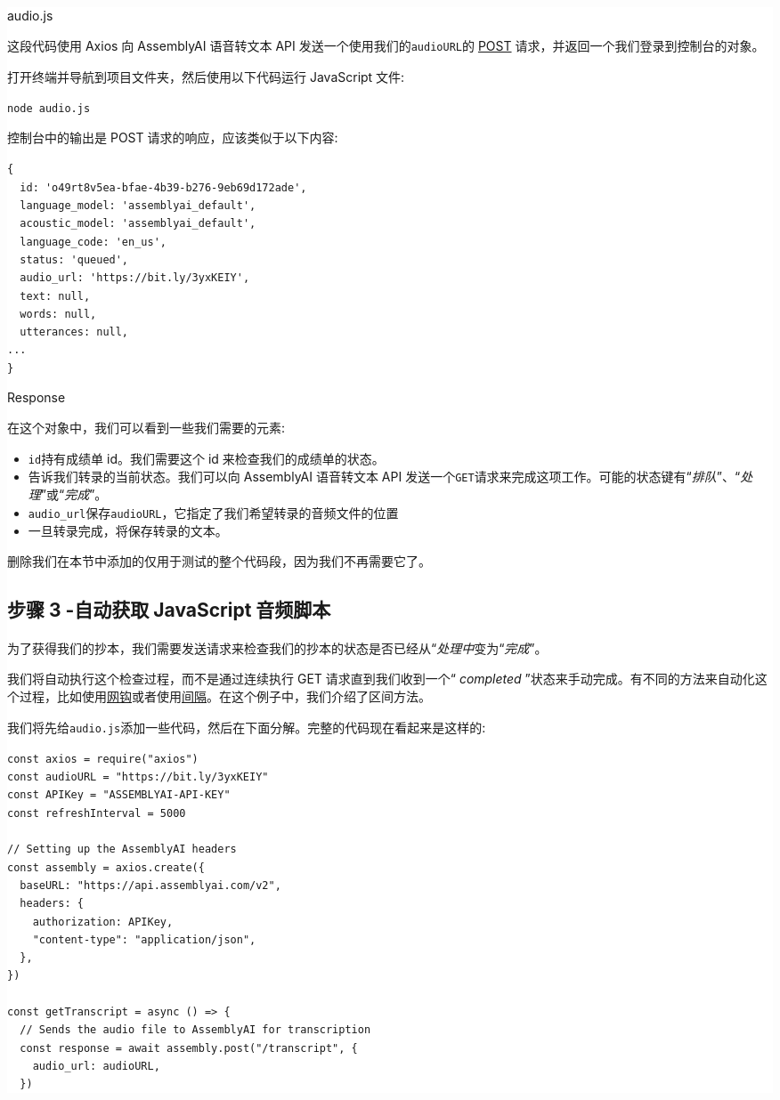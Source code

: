 audio.js

这段代码使用 Axios 向 AssemblyAI 语音转文本 API 发送一个使用我们的`audioURL`的 [POST](https://en.wikipedia.org/wiki/POST_(HTTP)) 请求，并返回一个我们登录到控制台的对象。

打开终端并导航到项目文件夹，然后使用以下代码运行 JavaScript 文件:

```
node audio.js 
```

控制台中的输出是 POST 请求的响应，应该类似于以下内容:

```
{
  id: 'o49rt8v5ea-bfae-4b39-b276-9eb69d172ade',
  language_model: 'assemblyai_default',
  acoustic_model: 'assemblyai_default',
  language_code: 'en_us',
  status: 'queued',
  audio_url: 'https://bit.ly/3yxKEIY',
  text: null,
  words: null,
  utterances: null,
...
} 
```

Response

在这个对象中，我们可以看到一些我们需要的元素:

*   `id`持有成绩单 id。我们需要这个 id 来检查我们的成绩单的状态。
*   告诉我们转录的当前状态。我们可以向 AssemblyAI 语音转文本 API 发送一个`GET`请求来完成这项工作。可能的状态键有“*排队*”、“*处理*”或“*完成*”。
*   `audio_url`保存`audioURL`，它指定了我们希望转录的音频文件的位置
*   一旦转录完成，将保存转录的文本。

删除我们在本节中添加的仅用于测试的整个代码段，因为我们不再需要它了。

## 步骤 3 -自动获取 JavaScript 音频脚本

为了获得我们的抄本，我们需要发送请求来检查我们的抄本的状态是否已经从“*处理中*变为“*完成*”。

我们将自动执行这个检查过程，而不是通过连续执行 GET 请求直到我们收到一个“ *completed* ”状态来手动完成。有不同的方法来自动化这个过程，比如使用[网钩](https://docs.assemblyai.com/walkthroughs#using-webhooks)或者使用[间隔](https://developer.mozilla.org/en-US/docs/Web/API/setInterval)。在这个例子中，我们介绍了区间方法。

我们将先给`audio.js`添加一些代码，然后在下面分解。完整的代码现在看起来是这样的:

```
const axios = require("axios")
const audioURL = "https://bit.ly/3yxKEIY"
const APIKey = "ASSEMBLYAI-API-KEY"
const refreshInterval = 5000

// Setting up the AssemblyAI headers
const assembly = axios.create({
  baseURL: "https://api.assemblyai.com/v2",
  headers: {
    authorization: APIKey,
    "content-type": "application/json",
  },
})

const getTranscript = async () => {
  // Sends the audio file to AssemblyAI for transcription
  const response = await assembly.post("/transcript", {
    audio_url: audioURL,
  })

```